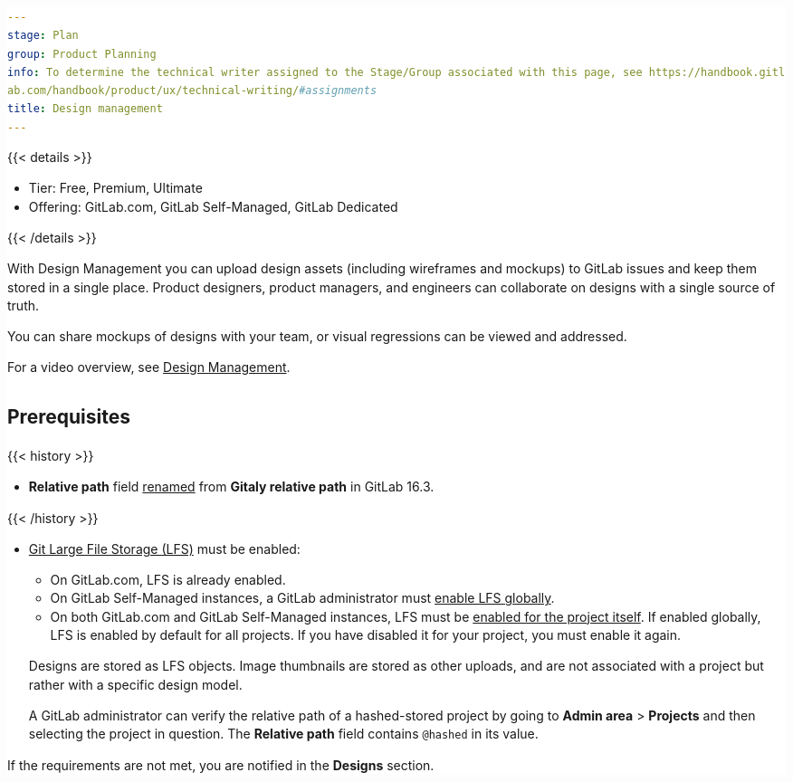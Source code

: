 ```yaml
---
stage: Plan
group: Product Planning
info: To determine the technical writer assigned to the Stage/Group associated with this page, see https://handbook.gitlab.com/handbook/product/ux/technical-writing/#assignments
title: Design management
---
```


{{< details >}}

- Tier: Free, Premium, Ultimate
- Offering: GitLab.com, GitLab Self-Managed, GitLab Dedicated

{{< /details >}}

With Design Management you can upload design assets (including wireframes and mockups)
to GitLab issues and keep them stored in a single place. Product designers, product managers, and
engineers can collaborate on designs with a single source of truth.

You can share mockups of designs with your team, or visual regressions can be
viewed and addressed.

<i class="fa fa-youtube-play youtube" aria-hidden="true"></i>
For a video overview, see [Design Management](https://www.youtube.com/watch?v=CCMtCqdK_aM).


## Prerequisites

{{< history >}}

- **Relative path** field [renamed](https://gitlab.com/gitlab-org/gitlab/-/merge_requests/128416) from **Gitaly relative path** in GitLab 16.3.

{{< /history >}}

- [Git Large File Storage (LFS)](../../../topics/git/lfs/_index.md) must be enabled:
  - On GitLab.com, LFS is already enabled.
  - On GitLab Self-Managed instances, a GitLab administrator must
    [enable LFS globally](../../../administration/lfs/_index.md).
  - On both GitLab.com and GitLab Self-Managed instances, LFS must be
    [enabled for the project itself](../settings/_index.md#configure-project-features-and-permissions).
    If enabled globally, LFS is enabled by default for all projects. If you have
    disabled it for your project, you must enable it again.

  Designs are stored as LFS objects.
  Image thumbnails are stored as other uploads, and are not associated with a project but rather
  with a specific design model.

  A GitLab administrator can verify the relative path of a hashed-stored project by going to **Admin area** > **Projects**
  and then selecting the project in question. The **Relative path** field contains `@hashed` in its value.

If the requirements are not met, you are notified in the **Designs** section.
